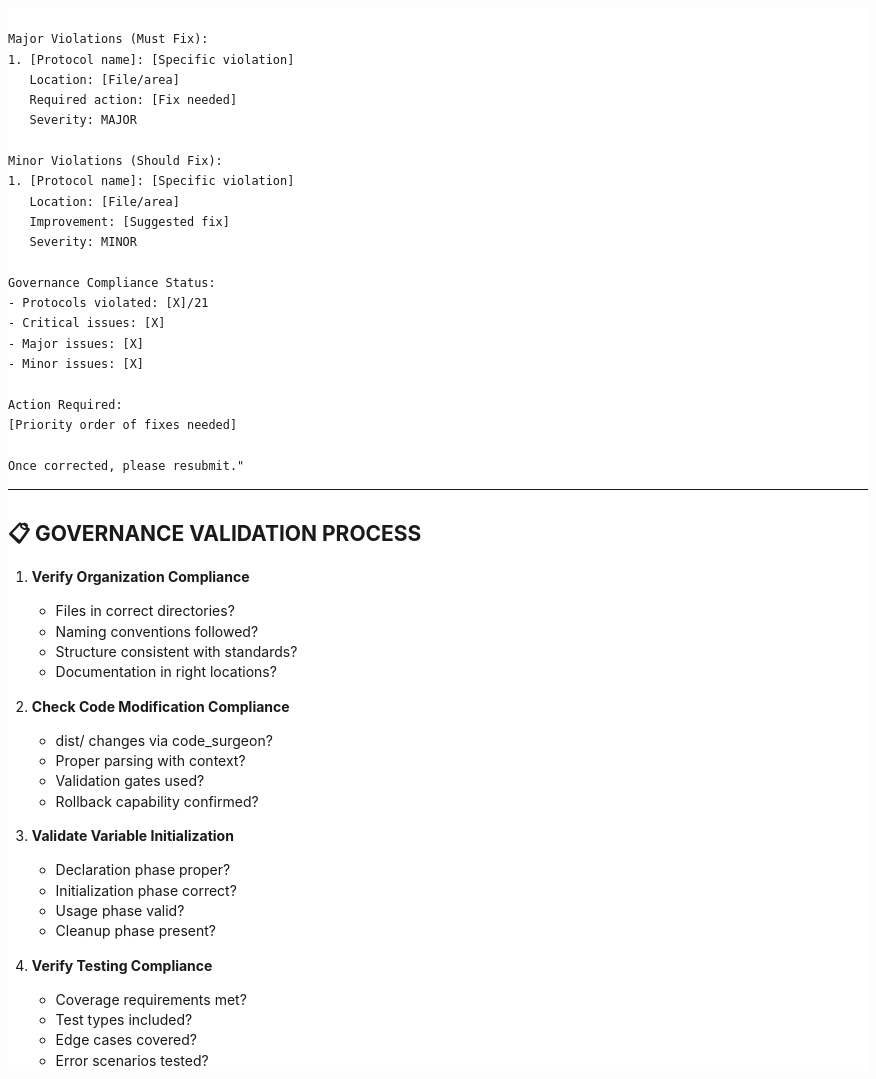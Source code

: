 ```

Major Violations (Must Fix):
1. [Protocol name]: [Specific violation]
   Location: [File/area]
   Required action: [Fix needed]
   Severity: MAJOR

Minor Violations (Should Fix):
1. [Protocol name]: [Specific violation]
   Location: [File/area]
   Improvement: [Suggested fix]
   Severity: MINOR

Governance Compliance Status:
- Protocols violated: [X]/21
- Critical issues: [X]
- Major issues: [X]
- Minor issues: [X]

Action Required:
[Priority order of fixes needed]

Once corrected, please resubmit."
```

---

## 📋 GOVERNANCE VALIDATION PROCESS

1. **Verify Organization Compliance**
   - Files in correct directories?
   - Naming conventions followed?
   - Structure consistent with standards?
   - Documentation in right locations?

2. **Check Code Modification Compliance**
   - dist/ changes via code_surgeon?
   - Proper parsing with context?
   - Validation gates used?
   - Rollback capability confirmed?

3. **Validate Variable Initialization**
   - Declaration phase proper?
   - Initialization phase correct?
   - Usage phase valid?
   - Cleanup phase present?

4. **Verify Testing Compliance**
   - Coverage requirements met?
   - Test types included?
   - Edge cases covered?
   - Error scenarios tested?
